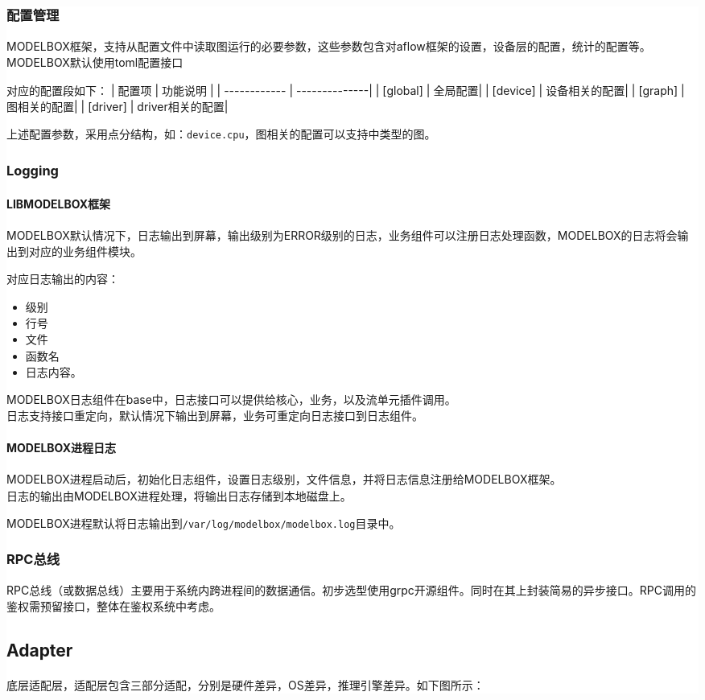 ### 配置管理

MODELBOX框架，支持从配置文件中读取图运行的必要参数，这些参数包含对aflow框架的设置，设备层的配置，统计的配置等。  
MODELBOX默认使用toml配置接口  

对应的配置段如下：
| 配置项    | 功能说明 |
| ------------ | --------------|
| [global] | 全局配置|
| [device] | 设备相关的配置|
| [graph] | 图相关的配置|
| [driver] | driver相关的配置|

上述配置参数，采用点分结构，如：`device.cpu`，图相关的配置可以支持中类型的图。

### Logging

#### LIBMODELBOX框架

MODELBOX默认情况下，日志输出到屏幕，输出级别为ERROR级别的日志，业务组件可以注册日志处理函数，MODELBOX的日志将会输出到对应的业务组件模块。

对应日志输出的内容：

* 级别
* 行号
* 文件
* 函数名
* 日志内容。

MODELBOX日志组件在base中，日志接口可以提供给核心，业务，以及流单元插件调用。  
日志支持接口重定向，默认情况下输出到屏幕，业务可重定向日志接口到日志组件。  

#### MODELBOX进程日志

MODELBOX进程启动后，初始化日志组件，设置日志级别，文件信息，并将日志信息注册给MODELBOX框架。  
日志的输出由MODELBOX进程处理，将输出日志存储到本地磁盘上。  

MODELBOX进程默认将日志输出到`/var/log/modelbox/modelbox.log`目录中。

### RPC总线

RPC总线（或数据总线）主要用于系统内跨进程间的数据通信。初步选型使用grpc开源组件。同时在其上封装简易的异步接口。RPC调用的鉴权需预留接口，整体在鉴权系统中考虑。

## Adapter

底层适配层，适配层包含三部分适配，分别是硬件差异，OS差异，推理引擎差异。如下图所示：
